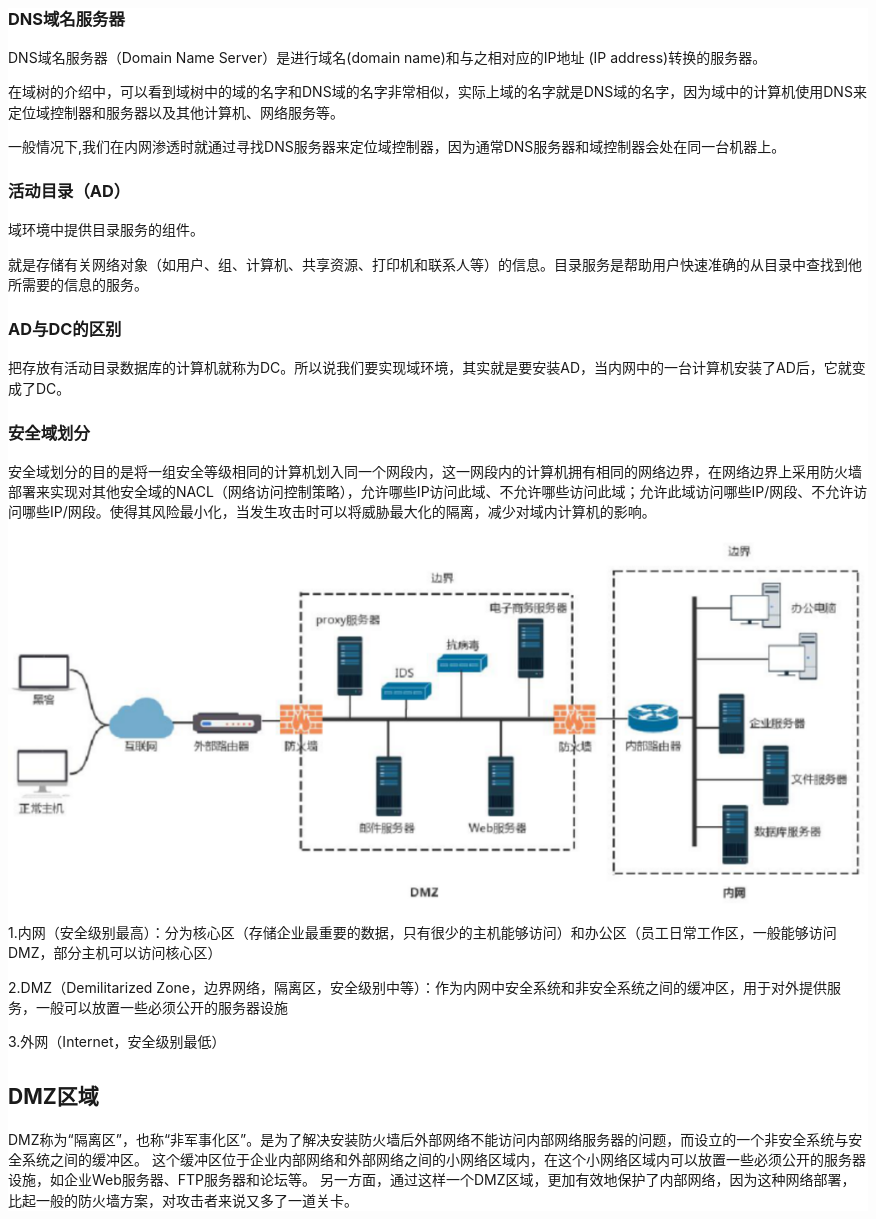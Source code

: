 ### DNS域名服务器

DNS域名服务器（Domain Name Server）是进行域名(domain name)和与之相对应的IP地址 (IP address)转换的服务器。

在域树的介绍中，可以看到域树中的域的名字和DNS域的名字非常相似，实际上域的名字就是DNS域的名字，因为域中的计算机使用DNS来定位域控制器和服务器以及其他计算机、网络服务等。

一般情况下,我们在内网渗透时就通过寻找DNS服务器来定位域控制器，因为通常DNS服务器和域控制器会处在同一台机器上。

### 活动目录（AD）

域环境中提供目录服务的组件。

就是存储有关网络对象（如用户、组、计算机、共享资源、打印机和联系人等）的信息。目录服务是帮助用户快速准确的从目录中查找到他所需要的信息的服务。

### AD与DC的区别

把存放有活动目录数据库的计算机就称为DC。所以说我们要实现域环境，其实就是要安装AD，当内网中的一台计算机安装了AD后，它就变成了DC。

### 安全域划分

安全域划分的目的是将一组安全等级相同的计算机划入同一个网段内，这一网段内的计算机拥有相同的网络边界，在网络边界上采用防火墙部署来实现对其他安全域的NACL（网络访问控制策略），允许哪些IP访问此域、不允许哪些访问此域；允许此域访问哪些IP/网段、不允许访问哪些IP/网段。使得其风险最小化，当发生攻击时可以将威胁最大化的隔离，减少对域内计算机的影响。

![img](内网渗透&横向移动/1561366-20191121163434689-855209408.png)

1.内网（安全级别最高）：分为核心区（存储企业最重要的数据，只有很少的主机能够访问）和办公区（员工日常工作区，一般能够访问DMZ，部分主机可以访问核心区）

2.DMZ（Demilitarized Zone，边界网络，隔离区，安全级别中等）：作为内网中安全系统和非安全系统之间的缓冲区，用于对外提供服务，一般可以放置一些必须公开的服务器设施

3.外网（Internet，安全级别最低）

## DMZ区域

DMZ称为“隔离区”，也称“非军事化区”。是为了解决安装防火墙后外部网络不能访问内部网络服务器的问题，而设立的一个非安全系统与安全系统之间的缓冲区。
这个缓冲区位于企业内部网络和外部网络之间的小网络区域内，在这个小网络区域内可以放置一些必须公开的服务器设施，如企业Web服务器、FTP服务器和论坛等。
另一方面，通过这样一个DMZ区域，更加有效地保护了内部网络，因为这种网络部署，比起一般的防火墙方案，对攻击者来说又多了一道关卡。
